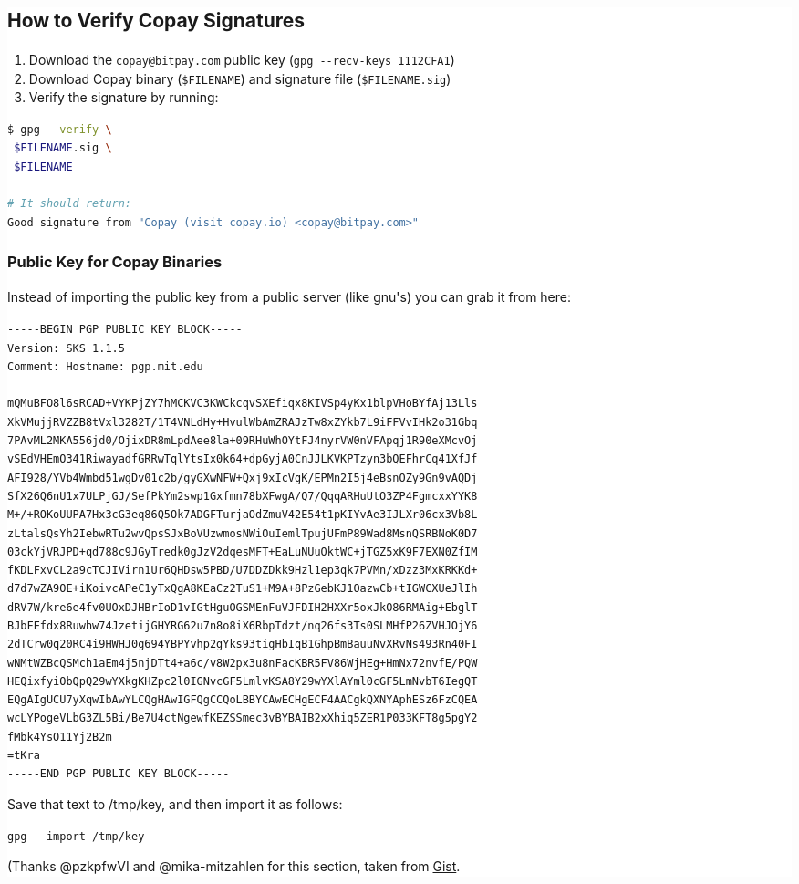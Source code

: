 ## How to Verify Copay Signatures

 1. Download the `copay@bitpay.com` public key (`gpg --recv-keys 1112CFA1`)
 2. Download Copay binary (`$FILENAME`) and signature file (`$FILENAME.sig`)
 3. Verify the signature by running:

``` bash
$ gpg --verify \
 $FILENAME.sig \
 $FILENAME

# It should return:
Good signature from "Copay (visit copay.io) <copay@bitpay.com>"
```

### Public Key for Copay Binaries
Instead of importing the public key from a public server (like gnu's) you can grab it from here:

```
-----BEGIN PGP PUBLIC KEY BLOCK-----
Version: SKS 1.1.5
Comment: Hostname: pgp.mit.edu

mQMuBFO8l6sRCAD+VYKPjZY7hMCKVC3KWCkcqvSXEfiqx8KIVSp4yKx1blpVHoBYfAj13Lls
XkVMujjRVZZB8tVxl3282T/1T4VNLdHy+HvulWbAmZRAJzTw8xZYkb7L9iFFVvIHk2o31Gbq
7PAvML2MKA556jd0/OjixDR8mLpdAee8la+09RHuWhOYtFJ4nyrVW0nVFApqj1R90eXMcvOj
vSEdVHEmO341RiwayadfGRRwTqlYtsIx0k64+dpGyjA0CnJJLKVKPTzyn3bQEFhrCq41XfJf
AFI928/YVb4Wmbd51wgDv01c2b/gyGXwNFW+Qxj9xIcVgK/EPMn2I5j4eBsnOZy9Gn9vAQDj
SfX26Q6nU1x7ULPjGJ/SefPkYm2swp1Gxfmn78bXFwgA/Q7/QqqARHuUtO3ZP4FgmcxxYYK8
M+/+ROKoUUPA7Hx3cG3eq86Q5Ok7ADGFTurjaOdZmuV42E54t1pKIYvAe3IJLXr06cx3Vb8L
zLtalsQsYh2IebwRTu2wvQpsSJxBoVUzwmosNWiOuIemlTpujUFmP89Wad8MsnQSRBNoK0D7
03ckYjVRJPD+qd788c9JGyTredk0gJzV2dqesMFT+EaLuNUuOktWC+jTGZ5xK9F7EXN0ZfIM
fKDLFxvCL2a9cTCJIVirn1Ur6QHDsw5PBD/U7DDZDkk9Hzl1ep3qk7PVMn/xDzz3MxKRKKd+
d7d7wZA9OE+iKoivcAPeC1yTxQgA8KEaCz2TuS1+M9A+8PzGebKJ1OazwCb+tIGWCXUeJlIh
dRV7W/kre6e4fv0UOxDJHBrIoD1vIGtHguOGSMEnFuVJFDIH2HXXr5oxJkO86RMAig+EbglT
BJbFEfdx8Ruwhw74JzetijGHYRG62u7n8o8iX6RbpTdzt/nq26fs3Ts0SLMHfP26ZVHJOjY6
2dTCrw0q20RC4i9HWHJ0g694YBPYvhp2gYks93tigHbIqB1GhpBmBauuNvXRvNs493Rn40FI
wNMtWZBcQSMch1aEm4j5njDTt4+a6c/v8W2px3u8nFacKBR5FV86WjHEg+HmNx72nvfE/PQW
HEQixfyiObQpQ29wYXkgKHZpc2l0IGNvcGF5LmlvKSA8Y29wYXlAYml0cGF5LmNvbT6IegQT
EQgAIgUCU7yXqwIbAwYLCQgHAwIGFQgCCQoLBBYCAwECHgECF4AACgkQXNYAphESz6FzCQEA
wcLYPogeVLbG3ZL5Bi/Be7U4ctNgewfKEZSSmec3vBYBAIB2xXhiq5ZER1P033KFT8g5pgY2
fMbk4YsO11Yj2B2m
=tKra
-----END PGP PUBLIC KEY BLOCK-----
```
Save that text to /tmp/key, and then import it as follows:
```
gpg --import /tmp/key
```
(Thanks @pzkpfwVI and @mika-mitzahlen for this section, taken from [Gist](https://gist.github.com/matiu/61c9f529efeeba66c0e2).


